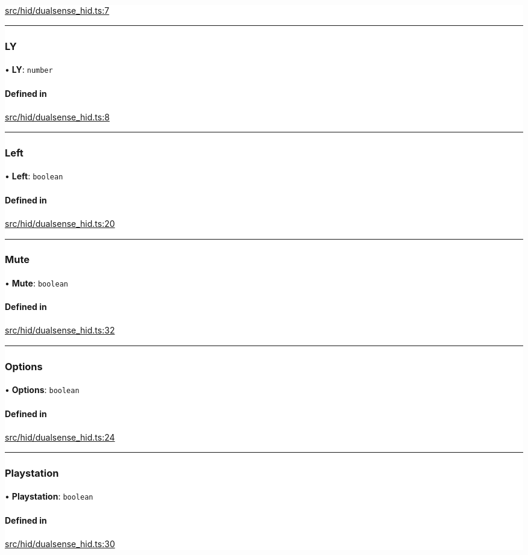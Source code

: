 [src/hid/dualsense_hid.ts:7](https://github.com/nsfm/dualsense-ts/blob/ab67fa7/src/hid/dualsense_hid.ts#L7)

___

### LY

• **LY**: `number`

#### Defined in

[src/hid/dualsense_hid.ts:8](https://github.com/nsfm/dualsense-ts/blob/ab67fa7/src/hid/dualsense_hid.ts#L8)

___

### Left

• **Left**: `boolean`

#### Defined in

[src/hid/dualsense_hid.ts:20](https://github.com/nsfm/dualsense-ts/blob/ab67fa7/src/hid/dualsense_hid.ts#L20)

___

### Mute

• **Mute**: `boolean`

#### Defined in

[src/hid/dualsense_hid.ts:32](https://github.com/nsfm/dualsense-ts/blob/ab67fa7/src/hid/dualsense_hid.ts#L32)

___

### Options

• **Options**: `boolean`

#### Defined in

[src/hid/dualsense_hid.ts:24](https://github.com/nsfm/dualsense-ts/blob/ab67fa7/src/hid/dualsense_hid.ts#L24)

___

### Playstation

• **Playstation**: `boolean`

#### Defined in

[src/hid/dualsense_hid.ts:30](https://github.com/nsfm/dualsense-ts/blob/ab67fa7/src/hid/dualsense_hid.ts#L30)
